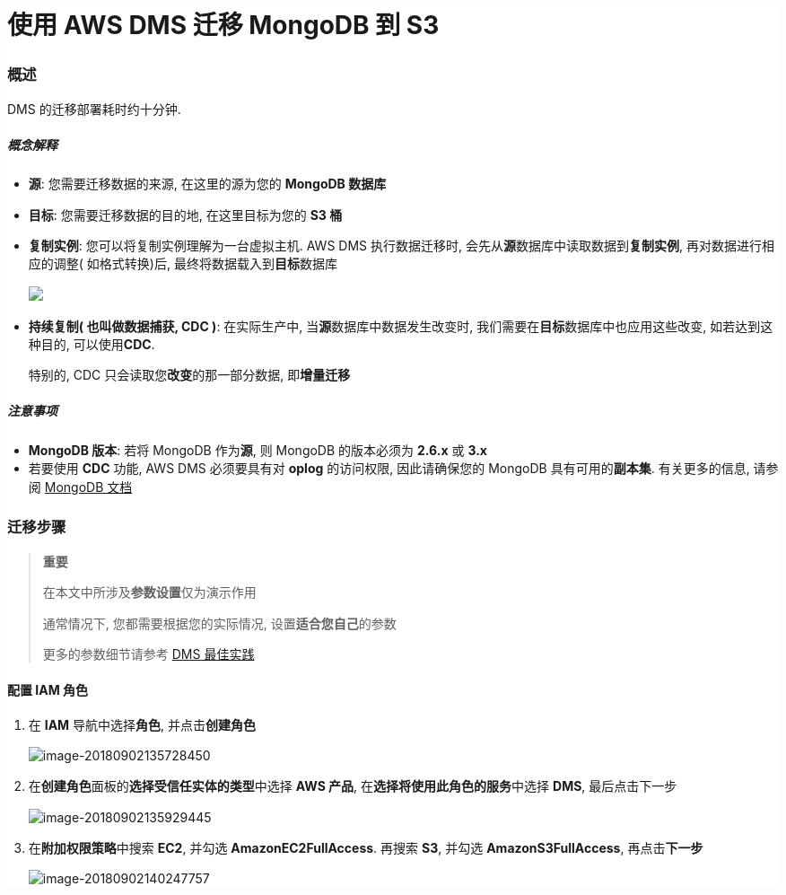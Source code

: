 # 使用 AWS DMS 迁移 MongoDB 到 S3

### 概述

DMS 的迁移部署耗时约十分钟.

##### 概念解释

- **源**:  您需要迁移数据的来源, 在这里的源为您的 **MongoDB 数据库**

- **目标**: 您需要迁移数据的目的地, 在这里目标为您的 **S3 桶**

- **复制实例**:  您可以将复制实例理解为一台虚拟主机. AWS DMS 执行数据迁移时, 会先从**源**数据库中读取数据到**复制实例**, 再对数据进行相应的调整( 如格式转换)后, 最终将数据载入到**目标**数据库

  ![](https://docs.aws.amazon.com/zh_cn/dms/latest/userguide/images/datarep-conceptual2.png)

- **持续复制( 也叫做数据捕获, CDC )**: 在实际生产中, 当**源**数据库中数据发生改变时,  我们需要在**目标**数据库中也应用这些改变, 如若达到这种目的, 可以使用**CDC**.

  特别的, CDC 只会读取您**改变**的那一部分数据, 即**增量迁移**

##### 注意事项

- **MongoDB 版本**: 若将 MongoDB 作为**源**, 则 MongoDB 的版本必须为 **2.6.x** 或 **3.x**
-  若要使用 **CDC** 功能, AWS DMS 必须要具有对 **oplog** 的访问权限, 因此请确保您的 MongoDB 具有可用的**副本集**. 有关更多的信息, 请参阅 [MongoDB 文档](https://docs.mongodb.com/manual/tutorial/deploy-replica-set/)

### 迁移步骤

> **重要**
>
> 在本文中所涉及**参数设置**仅为演示作用
>
> 通常情况下, 您都需要根据您的实际情况, 设置**适合您自己**的参数
>
> 更多的参数细节请参考 [DMS 最佳实践](https://docs.aws.amazon.com/zh_cn/dms/latest/userguide/CHAP_BestPractices.html)

#### 配置 IAM 角色

1. 在 **IAM** 导航中选择**角色**, 并点击**创建角色**

   ![image-20180902135728450](https://s3.cn-northwest-1.amazonaws.com.cn/aws-quickstart/assets/dms-mongodb-to-s3/image-20180902135728450.png)

2. 在**创建角色**面板的**选择受信任实体的类型**中选择 **AWS 产品**, 在**选择将使用此角色的服务**中选择 **DMS**, 最后点击下一步

   ![image-20180902135929445](https://s3.cn-northwest-1.amazonaws.com.cn/aws-quickstart/assets/dms-mongodb-to-s3/image-20180902135929445.png)

3. 在**附加权限策略**中搜索 **EC2**, 并勾选 **AmazonEC2FullAccess**. 再搜索 **S3**, 并勾选 **AmazonS3FullAccess**, 再点击**下一步**

   ![image-20180902140247757](https://s3.cn-northwest-1.amazonaws.com.cn/aws-quickstart/assets/dms-mongodb-to-s3/image-20180902140247757.png)
